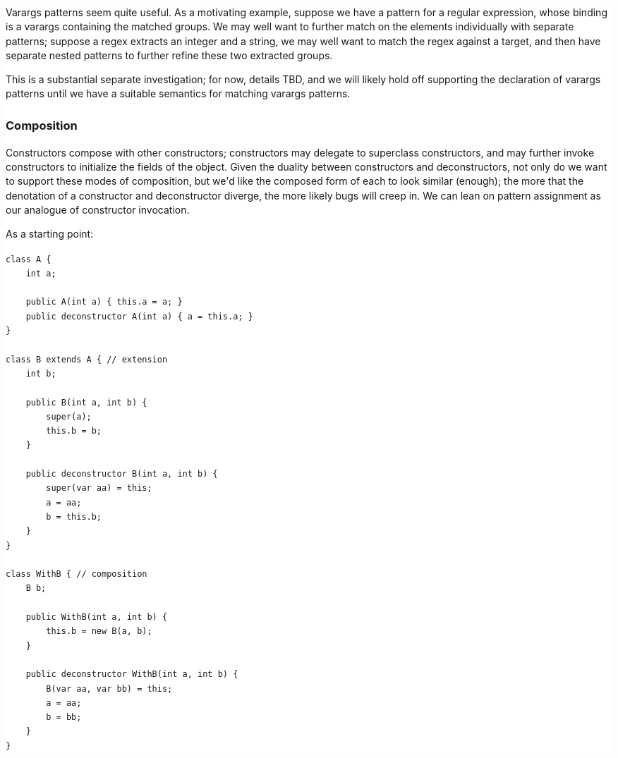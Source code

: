 Varargs patterns seem quite useful.  As a motivating example, suppose we have a
pattern for a regular expression, whose binding is a varargs containing the
matched groups.  We may well want to further match on the elements individually
with separate patterns; suppose a regex extracts an integer and a string, we may
well want to  match the regex against a target, and then have separate nested
patterns to  further refine these two extracted groups.  

This is a substantial separate investigation; for now, details TBD, and we will
likely hold off supporting the declaration of varargs patterns until we have a
suitable semantics for matching varargs patterns.

### Composition

Constructors compose with other constructors; constructors may delegate to
superclass constructors, and may further invoke constructors to initialize the
fields of the object.  Given the duality between constructors and
deconstructors, not only do we want to support these modes of composition, but
we'd like the composed form of each to look similar (enough); the more that the
denotation of a constructor and deconstructor diverge, the more likely bugs will
creep in.  We can lean on pattern assignment as our analogue of constructor
invocation.

As a starting point:

```
class A {
    int a;

    public A(int a) { this.a = a; }
    public deconstructor A(int a) { a = this.a; }
}

class B extends A { // extension
    int b;

    public B(int a, int b) {
        super(a);
        this.b = b;
    }

    public deconstructor B(int a, int b) {
        super(var aa) = this;
        a = aa;
        b = this.b;
    }
}

class WithB { // composition
    B b;

    public WithB(int a, int b) {
        this.b = new B(a, b);
    }

    public deconstructor WithB(int a, int b) {
        B(var aa, var bb) = this;
        a = aa;
        b = bb;
    }
}
```
